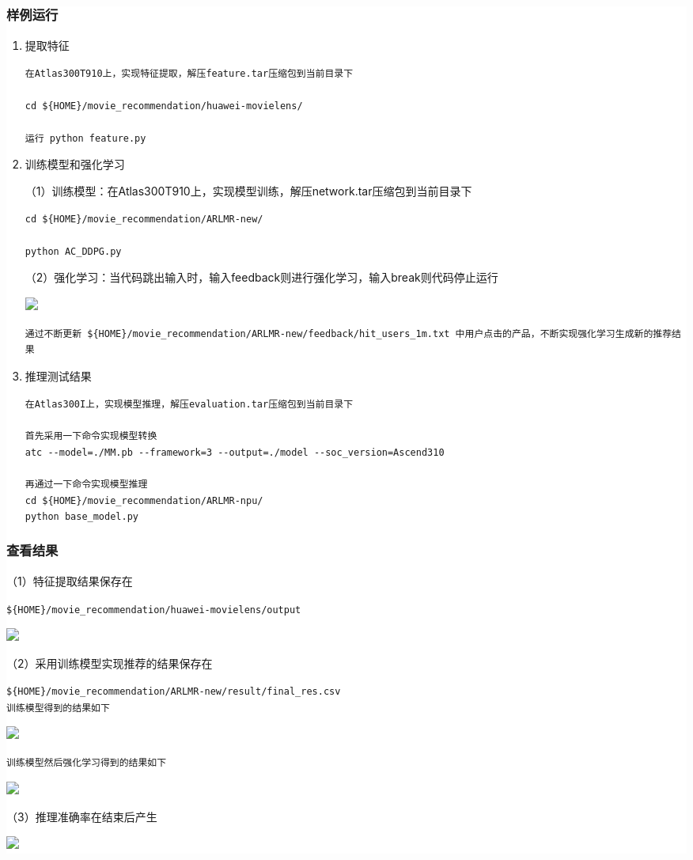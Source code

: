 ### 样例运行
1. 提取特征
    ``` 
    在Atlas300T910上，实现特征提取，解压feature.tar压缩包到当前目录下
    
    cd ${HOME}/movie_recommendation/huawei-movielens/
    
    运行 python feature.py 

2. 训练模型和强化学习
    
    （1）训练模型：在Atlas300T910上，实现模型训练，解压network.tar压缩包到当前目录下 
    ``` 
    cd ${HOME}/movie_recommendation/ARLMR-new/

    python AC_DDPG.py  

    ``` 
    （2）强化学习：当代码跳出输入时，输入feedback则进行强化学习，输入break则代码停止运行

    <img src="https://gitee.com/gs_zhang/picture/raw/master/4.png" width="800px">

    ```
    通过不断更新 ${HOME}/movie_recommendation/ARLMR-new/feedback/hit_users_1m.txt 中用户点击的产品，不断实现强化学习生成新的推荐结果
    ``` 

2. 推理测试结果
    ```
    在Atlas300I上，实现模型推理，解压evaluation.tar压缩包到当前目录下 
    
    首先采用一下命令实现模型转换
    atc --model=./MM.pb --framework=3 --output=./model --soc_version=Ascend310

    再通过一下命令实现模型推理
    cd ${HOME}/movie_recommendation/ARLMR-npu/
    python base_model.py  

### 查看结果

（1）特征提取结果保存在  

    ${HOME}/movie_recommendation/huawei-movielens/output
<img src="https://gitee.com/gs_zhang/picture/raw/master/1.png" width="500px">

（2）采用训练模型实现推荐的结果保存在  

    ${HOME}/movie_recommendation/ARLMR-new/result/final_res.csv
    训练模型得到的结果如下
<img src="https://gitee.com/gs_zhang/picture/raw/master/2.png" width="400px">

    训练模型然后强化学习得到的结果如下
<img src="https://gitee.com/gs_zhang/picture/raw/master/3.png" width="300px">

（3）推理准确率在结束后产生

<img src="https://gitee.com/gs_zhang/picture/raw/master/5.png" width="500px">
